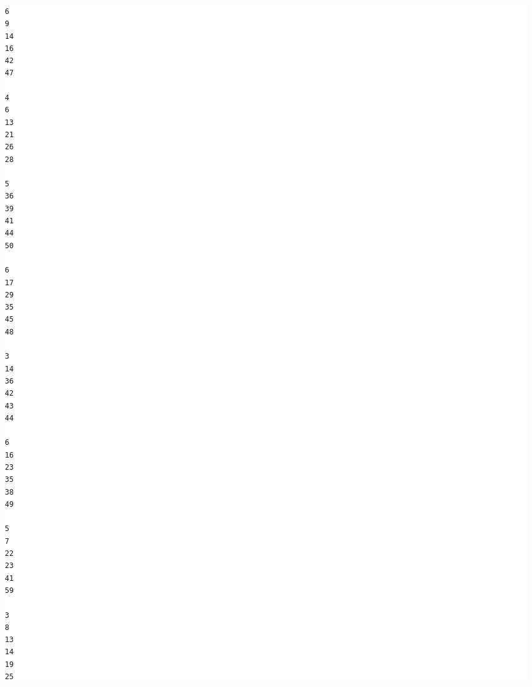    6
    9
    14
    16
    42
    47

    4
    6
    13
    21
    26
    28

    5
    36
    39
    41
    44
    50

    6
    17
    29
    35
    45
    48

    3
    14
    36
    42
    43
    44

    6
    16
    23
    35
    38
    49

    5
    7
    22
    23
    41
    59

    3
    8
    13
    14
    19
    25
